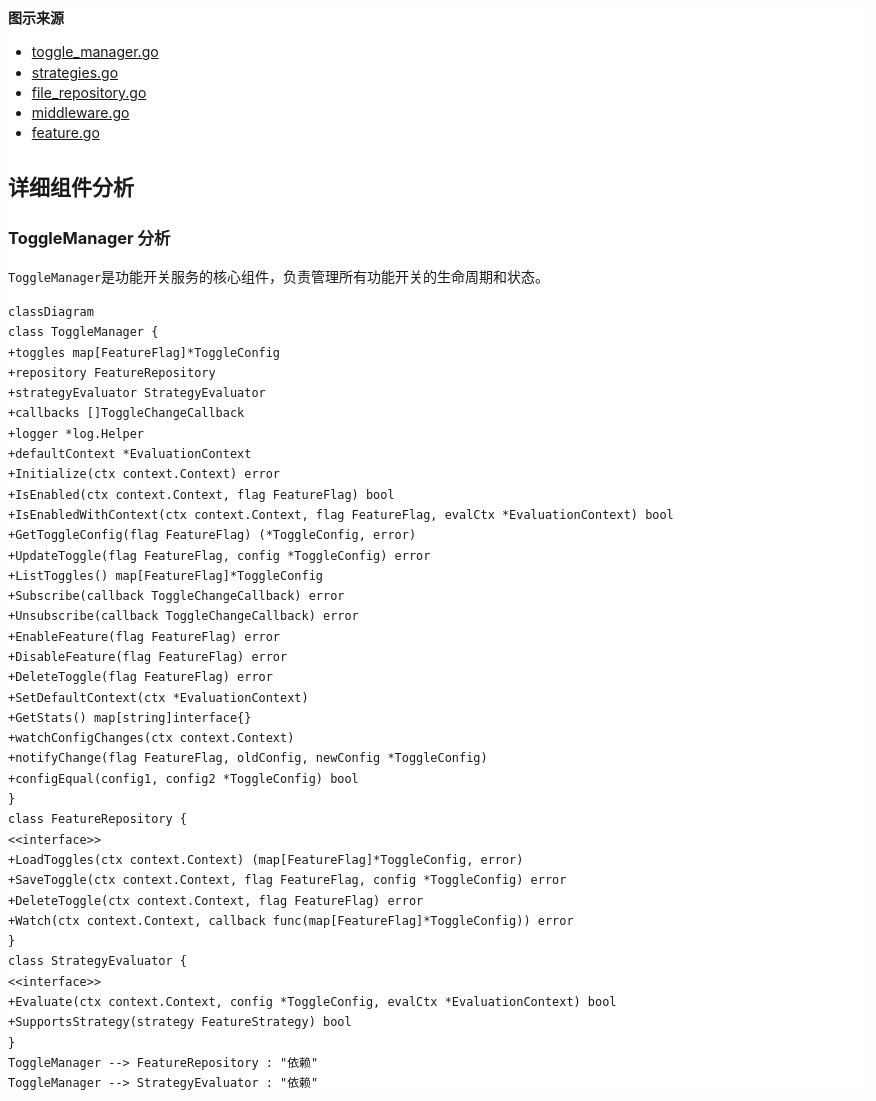 **图示来源**
- [toggle_manager.go](file://internal/pkg/feature/toggle_manager.go#L1-L50)
- [strategies.go](file://internal/pkg/feature/strategies.go#L1-L50)
- [file_repository.go](file://internal/pkg/feature/file_repository.go#L1-L50)
- [middleware.go](file://internal/pkg/feature/middleware.go#L1-L50)
- [feature.go](file://internal/service/feature.go#L1-L50)

## 详细组件分析

### ToggleManager 分析
`ToggleManager`是功能开关服务的核心组件，负责管理所有功能开关的生命周期和状态。

```mermaid
classDiagram
class ToggleManager {
+toggles map[FeatureFlag]*ToggleConfig
+repository FeatureRepository
+strategyEvaluator StrategyEvaluator
+callbacks []ToggleChangeCallback
+logger *log.Helper
+defaultContext *EvaluationContext
+Initialize(ctx context.Context) error
+IsEnabled(ctx context.Context, flag FeatureFlag) bool
+IsEnabledWithContext(ctx context.Context, flag FeatureFlag, evalCtx *EvaluationContext) bool
+GetToggleConfig(flag FeatureFlag) (*ToggleConfig, error)
+UpdateToggle(flag FeatureFlag, config *ToggleConfig) error
+ListToggles() map[FeatureFlag]*ToggleConfig
+Subscribe(callback ToggleChangeCallback) error
+Unsubscribe(callback ToggleChangeCallback) error
+EnableFeature(flag FeatureFlag) error
+DisableFeature(flag FeatureFlag) error
+DeleteToggle(flag FeatureFlag) error
+SetDefaultContext(ctx *EvaluationContext)
+GetStats() map[string]interface{}
+watchConfigChanges(ctx context.Context)
+notifyChange(flag FeatureFlag, oldConfig, newConfig *ToggleConfig)
+configEqual(config1, config2 *ToggleConfig) bool
}
class FeatureRepository {
<<interface>>
+LoadToggles(ctx context.Context) (map[FeatureFlag]*ToggleConfig, error)
+SaveToggle(ctx context.Context, flag FeatureFlag, config *ToggleConfig) error
+DeleteToggle(ctx context.Context, flag FeatureFlag) error
+Watch(ctx context.Context, callback func(map[FeatureFlag]*ToggleConfig)) error
}
class StrategyEvaluator {
<<interface>>
+Evaluate(ctx context.Context, config *ToggleConfig, evalCtx *EvaluationContext) bool
+SupportsStrategy(strategy FeatureStrategy) bool
}
ToggleManager --> FeatureRepository : "依赖"
ToggleManager --> StrategyEvaluator : "依赖"
```

